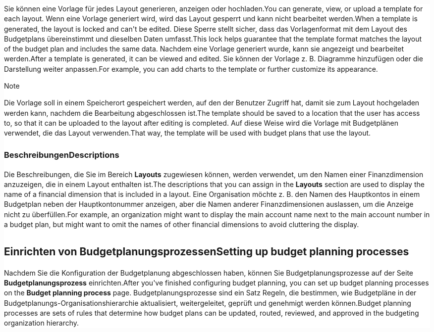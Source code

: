 <span data-ttu-id="c24f2-244">Sie können eine Vorlage für jedes Layout generieren, anzeigen oder hochladen.</span><span class="sxs-lookup"><span data-stu-id="c24f2-244">You can generate, view, or upload a template for each layout.</span></span> <span data-ttu-id="c24f2-245">Wenn eine Vorlage generiert wird, wird das Layout gesperrt und kann nicht bearbeitet werden.</span><span class="sxs-lookup"><span data-stu-id="c24f2-245">When a template is generated, the layout is locked and can't be edited.</span></span> <span data-ttu-id="c24f2-246">Diese Sperre stellt sicher, dass das Vorlagenformat mit dem Layout des Budgetplans übereinstimmt und dieselben Daten umfasst.</span><span class="sxs-lookup"><span data-stu-id="c24f2-246">This lock helps guarantee that the template format matches the layout of the budget plan and includes the same data.</span></span> <span data-ttu-id="c24f2-247">Nachdem eine Vorlage generiert wurde, kann sie angezeigt und bearbeitet werden.</span><span class="sxs-lookup"><span data-stu-id="c24f2-247">After a template is generated, it can be viewed and edited.</span></span> <span data-ttu-id="c24f2-248">Sie können der Vorlage z. B. Diagramme hinzufügen oder die Darstellung weiter anpassen.</span><span class="sxs-lookup"><span data-stu-id="c24f2-248">For example, you can add charts to the template or further customize its appearance.</span></span>

> [!NOTE] 
> <span data-ttu-id="c24f2-249">Die Vorlage soll in einem Speicherort gespeichert werden, auf den der Benutzer Zugriff hat, damit sie zum Layout hochgeladen werden kann, nachdem die Bearbeitung abgeschlossen ist.</span><span class="sxs-lookup"><span data-stu-id="c24f2-249">The template should be saved to a location that the user has access to, so that it can be uploaded to the layout after editing is completed.</span></span> <span data-ttu-id="c24f2-250">Auf diese Weise wird die Vorlage mit Budgetplänen verwendet, die das Layout verwenden.</span><span class="sxs-lookup"><span data-stu-id="c24f2-250">That way, the template will be used with budget plans that use the layout.</span></span>

### <a name="descriptions"></a><span data-ttu-id="c24f2-251">Beschreibungen</span><span class="sxs-lookup"><span data-stu-id="c24f2-251">Descriptions</span></span>

<span data-ttu-id="c24f2-252">Die Beschreibungen, die Sie im Bereich **Layouts** zugewiesen können, werden verwendet, um den Namen einer Finanzdimension anzuzeigen, die in einem Layout enthalten ist.</span><span class="sxs-lookup"><span data-stu-id="c24f2-252">The descriptions that you can assign in the **Layouts** section are used to display the name of a financial dimension that is included in a layout.</span></span> <span data-ttu-id="c24f2-253">Eine Organisation möchte z. B. den Namen des Hauptkontos in einem Budgetplan neben der Hauptkontonummer anzeigen, aber die Namen anderer Finanzdimensionen auslassen, um die Anzeige nicht zu überfüllen.</span><span class="sxs-lookup"><span data-stu-id="c24f2-253">For example, an organization might want to display the main account name next to the main account number in a budget plan, but might want to omit the names of other financial dimensions to avoid cluttering the display.</span></span>

## <a name="setting-up-budget-planning-processes"></a><span data-ttu-id="c24f2-254">Einrichten von Budgetplanungsprozessen</span><span class="sxs-lookup"><span data-stu-id="c24f2-254">Setting up budget planning processes</span></span>

<span data-ttu-id="c24f2-255">Nachdem Sie die Konfiguration der Budgetplanung abgeschlossen haben, können Sie Budgetplanungsprozesse auf der Seite **Budgetplanungsprozess** einrichten.</span><span class="sxs-lookup"><span data-stu-id="c24f2-255">After you've finished configuring budget planning, you can set up budget planning processes on the **Budget planning process** page.</span></span> <span data-ttu-id="c24f2-256">Budgetplanungsprozesse sind ein Satz Regeln, die bestimmen, wie Budgetpläne in der Budgetplanungs-Organisationshierarchie aktualisiert, weitergeleitet, geprüft und genehmigt werden können.</span><span class="sxs-lookup"><span data-stu-id="c24f2-256">Budget planning processes are sets of rules that determine how budget plans can be updated, routed, reviewed, and approved in the budgeting organization hierarchy.</span></span> 
